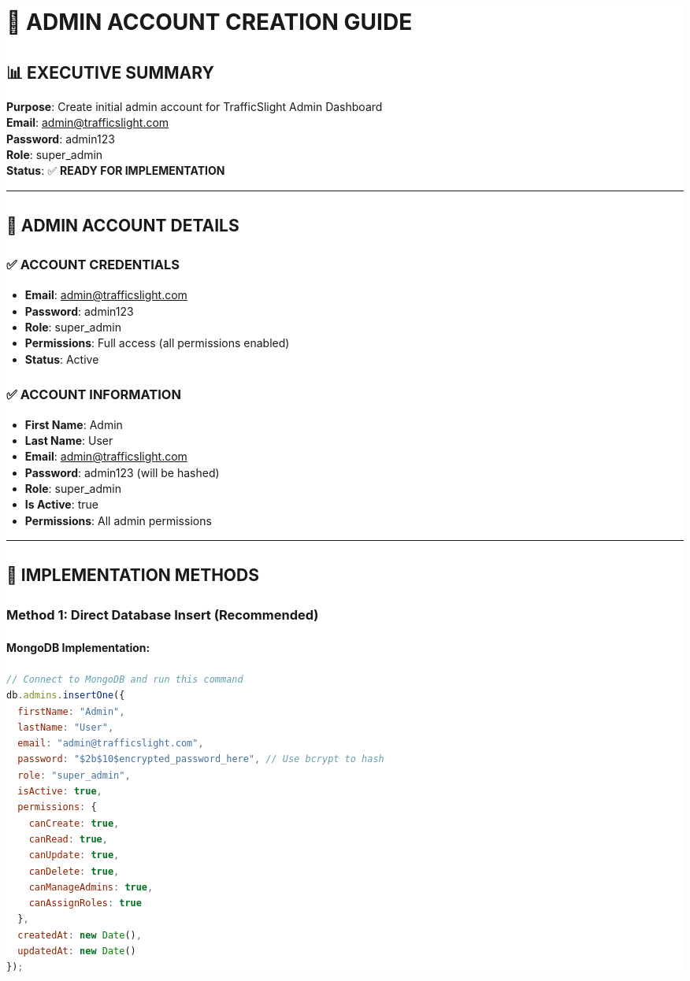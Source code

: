 # 👤 **ADMIN ACCOUNT CREATION GUIDE**

## 📊 **EXECUTIVE SUMMARY**

**Purpose**: Create initial admin account for TrafficSlight Admin Dashboard  
**Email**: admin@trafficslight.com  
**Password**: admin123  
**Role**: super_admin  
**Status**: ✅ **READY FOR IMPLEMENTATION**  

---

## 🎯 **ADMIN ACCOUNT DETAILS**

### **✅ ACCOUNT CREDENTIALS**
- **Email**: admin@trafficslight.com
- **Password**: admin123
- **Role**: super_admin
- **Permissions**: Full access (all permissions enabled)
- **Status**: Active

### **✅ ACCOUNT INFORMATION**
- **First Name**: Admin
- **Last Name**: User
- **Email**: admin@trafficslight.com
- **Password**: admin123 (will be hashed)
- **Role**: super_admin
- **Is Active**: true
- **Permissions**: All admin permissions

---

## 🚀 **IMPLEMENTATION METHODS**

### **Method 1: Direct Database Insert (Recommended)**

#### **MongoDB Implementation:**
```javascript
// Connect to MongoDB and run this command
db.admins.insertOne({
  firstName: "Admin",
  lastName: "User",
  email: "admin@trafficslight.com",
  password: "$2b$10$encrypted_password_here", // Use bcrypt to hash
  role: "super_admin",
  isActive: true,
  permissions: {
    canCreate: true,
    canRead: true,
    canUpdate: true,
    canDelete: true,
    canManageAdmins: true,
    canAssignRoles: true
  },
  createdAt: new Date(),
  updatedAt: new Date()
});
```
